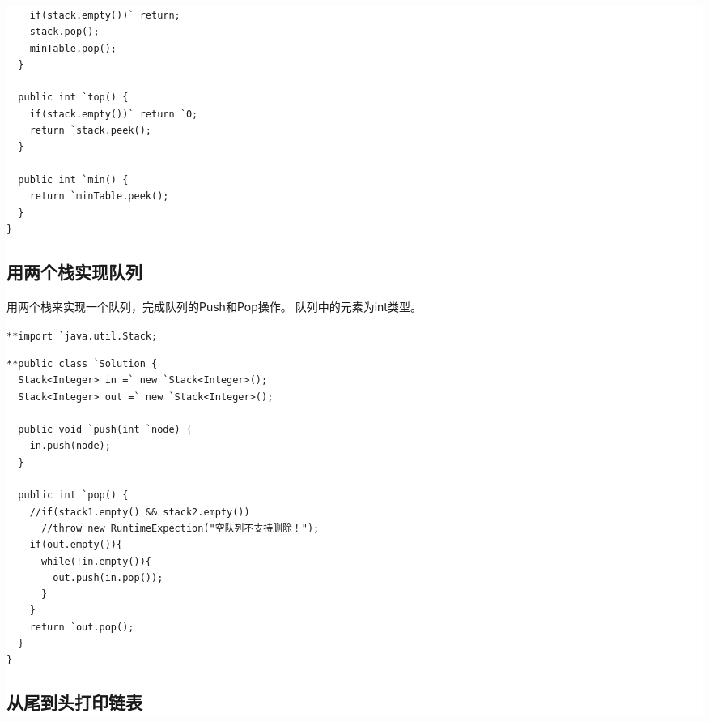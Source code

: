 ```
    if(stack.empty())` return;
    stack.pop();
    minTable.pop();
  }
  
  public int `top() {
    if(stack.empty())` return `0;
    return `stack.peek();
  }
  
  public int `min() {
    return `minTable.peek();
  }
}
```

 

 

 

 

## 用两个栈实现队列

用两个栈来实现一个队列，完成队列的Push和Pop操作。 队列中的元素为int类型。

```
**import `java.util.Stack;
```

 

```
**public class `Solution {
  Stack<Integer> in =` new `Stack<Integer>();
  Stack<Integer> out =` new `Stack<Integer>();
  
  public void `push(int `node) {
    in.push(node);
  }
  
  public int `pop() {
    //if(stack1.empty() && stack2.empty())
      //throw new RuntimeExpection("空队列不支持删除！");
    if(out.empty()){
      while(!in.empty()){
        out.push(in.pop());
      }
    }
    return `out.pop();
  }
}
```

## 从尾到头打印链表

